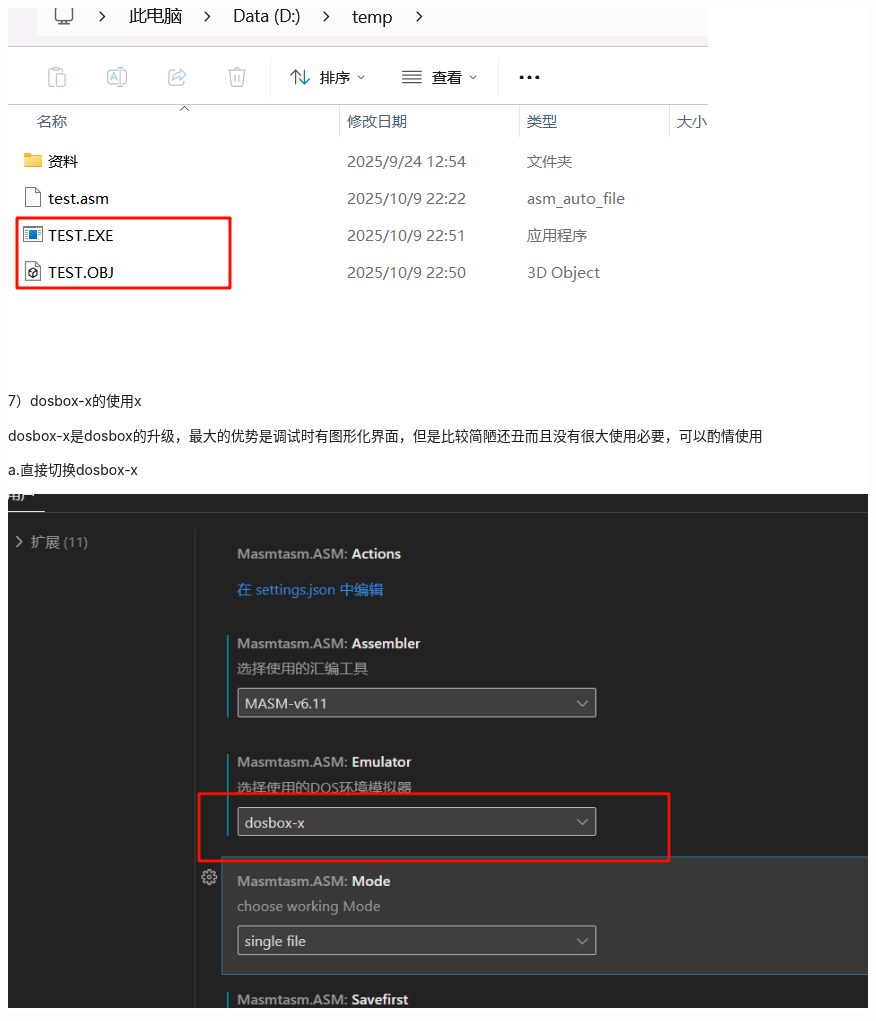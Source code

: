 ![image-20251009225202683](汇编笔记.assets/image-20251009225202683.png)

7）dosbox-x的使用x

dosbox-x是dosbox的升级，最大的优势是调试时有图形化界面，但是比较简陋还丑而且没有很大使用必要，可以酌情使用

a.直接切换dosbox-x

![image-20251013143230504](汇编笔记.assets/image-20251013143230504.png)
